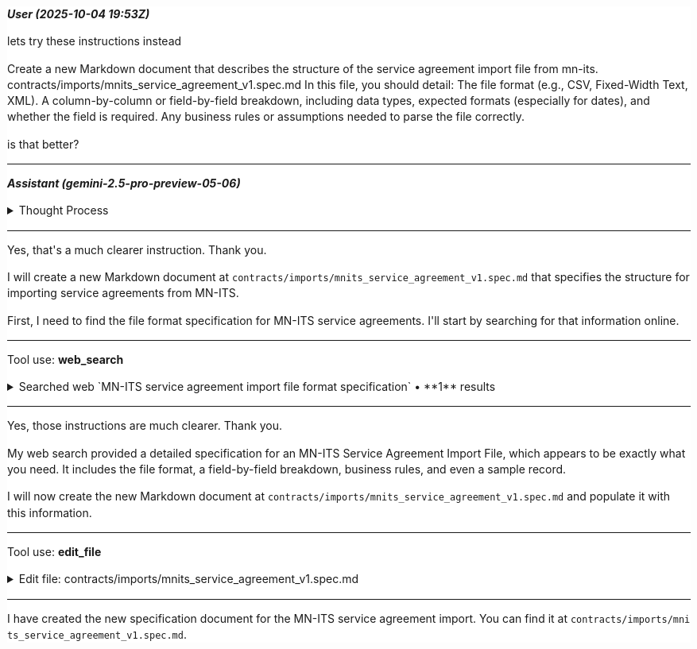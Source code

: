 _**User (2025-10-04 19:53Z)**_

lets try these instructions instead

Create a new Markdown document that describes the structure of the service agreement import file from mn-its.
contracts/imports/mnits_service_agreement_v1.spec.md
In this file, you should detail:
The file format (e.g., CSV, Fixed-Width Text, XML).
A column-by-column or field-by-field breakdown, including data types, expected formats (especially for dates), and whether the field is required.
Any business rules or assumptions needed to parse the file correctly.

is that better?

---

_**Assistant (gemini-2.5-pro-preview-05-06)**_

<think><details><summary>Thought Process</summary></details></think>

---

Yes, that's a much clearer instruction. Thank you.

I will create a new Markdown document at `contracts/imports/mnits_service_agreement_v1.spec.md` that specifies the structure for importing service agreements from MN-ITS.

First, I need to find the file format specification for MN-ITS service agreements. I'll start by searching for that information online.

---

Tool use: **web_search**

<details><summary>Searched web `MN-ITS service agreement import file format specification` • **1** results</summary></details>

---

Yes, those instructions are much clearer. Thank you.

My web search provided a detailed specification for an MN-ITS Service Agreement Import File, which appears to be exactly what you need. It includes the file format, a field-by-field breakdown, business rules, and even a sample record.

I will now create the new Markdown document at `contracts/imports/mnits_service_agreement_v1.spec.md` and populate it with this information.

---

Tool use: **edit_file**


<details><summary>Edit file: contracts/imports/mnits_service_agreement_v1.spec.md</summary></details>

---

I have created the new specification document for the MN-ITS service agreement import. You can find it at `contracts/imports/mnits_service_agreement_v1.spec.md`.
